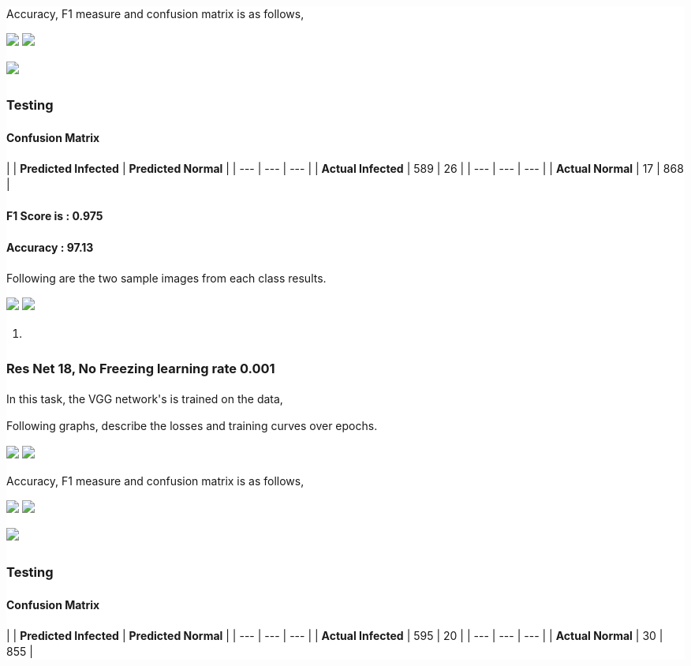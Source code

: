 Accuracy, F1 measure and confusion matrix is as follows,

![](RackMultipart20200425-4-4lmrq_html_b81061919469f8c2.png) ![](RackMultipart20200425-4-4lmrq_html_14801aa54b9255d4.png)

![](RackMultipart20200425-4-4lmrq_html_890cc3878a270426.png)

### Testing

#### Confusion Matrix

|
 | **Predicted Infected** | **Predicted Normal** |
| --- | --- | --- |
| **Actual Infected** | 589 | 26 |
| --- | --- | --- |
| **Actual Normal** | 17 | 868 |

#### F1 Score is : 0.975

#### Accuracy : 97.13

Following are the two sample images from each class results.

![](RackMultipart20200425-4-4lmrq_html_50a7115865ebbf4f.png) ![](RackMultipart20200425-4-4lmrq_html_881abb595c3ed4c7.png)

1.
### Res Net 18, No Freezing learning rate 0.001

In this task, the VGG network&#39;s is trained on the data,

Following graphs, describe the losses and training curves over epochs.

![](RackMultipart20200425-4-4lmrq_html_f0cff303f94efacc.gif) ![](RackMultipart20200425-4-4lmrq_html_cb5a0c5fc47f57c6.gif)

Accuracy, F1 measure and confusion matrix is as follows,

![](RackMultipart20200425-4-4lmrq_html_dad3e5ab946523eb.png) ![](RackMultipart20200425-4-4lmrq_html_1abb8599d5404fc4.png)

![](RackMultipart20200425-4-4lmrq_html_cffd50bf239f1a3f.png)

### Testing

#### Confusion Matrix

|
 | **Predicted Infected** | **Predicted Normal** |
| --- | --- | --- |
| **Actual Infected** | 595 | 20 |
| --- | --- | --- |
| **Actual Normal** | 30 | 855 |
